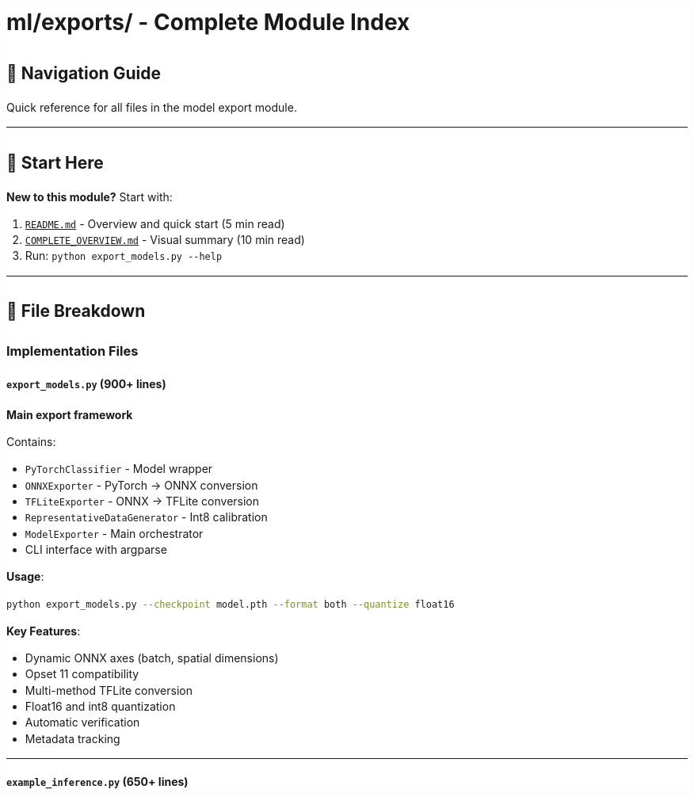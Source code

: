 # ml/exports/ - Complete Module Index

## 📑 Navigation Guide

Quick reference for all files in the model export module.

---

## 🚀 Start Here

**New to this module?** Start with:

1. [`README.md`](#readmemd) - Overview and quick start (5 min read)
2. [`COMPLETE_OVERVIEW.md`](#complete_overviewmd) - Visual summary (10 min read)
3. Run: `python export_models.py --help`

---

## 📂 File Breakdown

### Implementation Files

#### `export_models.py` (900+ lines)

**Main export framework**

Contains:

- `PyTorchClassifier` - Model wrapper
- `ONNXExporter` - PyTorch → ONNX conversion
- `TFLiteExporter` - ONNX → TFLite conversion
- `RepresentativeDataGenerator` - Int8 calibration
- `ModelExporter` - Main orchestrator
- CLI interface with argparse

**Usage**:

```bash
python export_models.py --checkpoint model.pth --format both --quantize float16
```

**Key Features**:

- Dynamic ONNX axes (batch, spatial dimensions)
- Opset 11 compatibility
- Multi-method TFLite conversion
- Float16 and int8 quantization
- Automatic verification
- Metadata tracking

---

#### `example_inference.py` (650+ lines)
